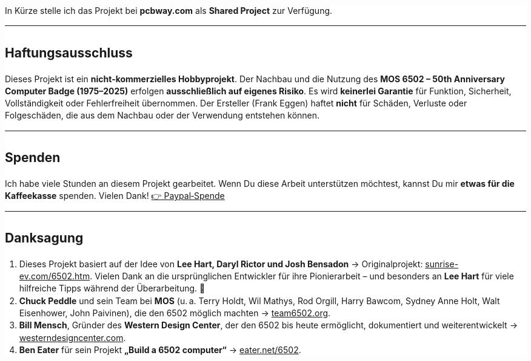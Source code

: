 In Kürze stelle ich das Projekt bei **pcbway.com** als **Shared Project** zur Verfügung.

---

## Haftungsausschluss

Dieses Projekt ist ein **nicht‑kommerzielles Hobbyprojekt**. Der Nachbau und die Nutzung des **MOS 6502 – 50th Anniversary Computer Badge (1975–2025)** erfolgen **ausschließlich auf eigenes Risiko**. Es wird **keinerlei Garantie** für Funktion, Sicherheit, Vollständigkeit oder Fehlerfreiheit übernommen. Der Ersteller (Frank Eggen) haftet **nicht** für Schäden, Verluste oder Folgeschäden, die aus dem Nachbau oder der Verwendung entstehen können.

---

## Spenden

Ich habe viele Stunden an diesem Projekt gearbeitet. Wenn Du diese Arbeit unterstützen möchtest, kannst Du mir **etwas für die Kaffeekasse** spenden. Vielen Dank!
[👉 Paypal‑Spende](https://www.paypal.com/donate/?cmd=_s-xclick&hosted_button_id=Q8HXKYARXKT4L&ssrt=1714757590172)

---

## Danksagung

1. Dieses Projekt basiert auf der Idee von **Lee Hart, Daryl Rictor und Josh Bensadon** → Originalprojekt: [sunrise-ev.com/6502.htm](http://www.sunrise-ev.com/6502.htm). Vielen Dank an die ursprünglichen Entwickler für ihre Pionierarbeit – und besonders an **Lee Hart** für viele hilfreiche Tipps während der Überarbeitung. 🙏
2. **Chuck Peddle** und sein Team bei **MOS** (u. a. Terry Holdt, Wil Mathys, Rod Orgill, Harry Bawcom, Sydney Anne Holt, Walt Eisenhower, John Paivinen), die den 6502 möglich machten → [team6502.org](https://www.team6502.org).
3. **Bill Mensch**, Gründer des **Western Design Center**, der den 6502 bis heute ermöglicht, dokumentiert und weiterentwickelt → [westerndesigncenter.com](https://www.westerndesigncenter.com).
4. **Ben Eater** für sein Projekt **„Build a 6502 computer“** → [eater.net/6502](https://eater.net/6502).


